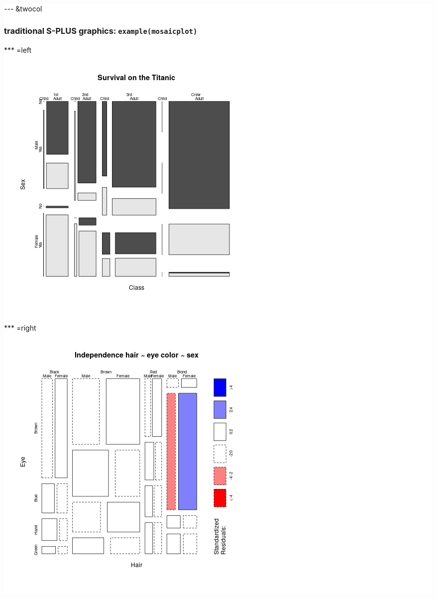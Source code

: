 --- &twocol

### traditional S-PLUS graphics: `example(mosaicplot)`

*** =left

![plot of chunk mosaic1](assets/fig/mosaic1-1.png)

*** =right

![plot of chunk mosaic2](assets/fig/mosaic2-1.png)
